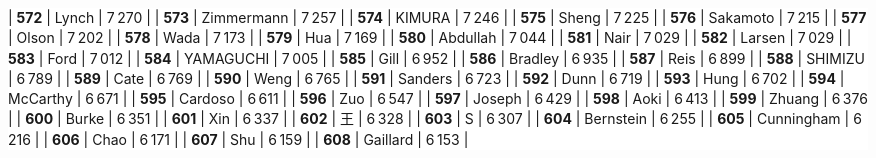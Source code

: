 | **572** | Lynch                               | 7 270                |
| **573** | Zimmermann                          | 7 257                |
| **574** | KIMURA                              | 7 246                |
| **575** | Sheng                               | 7 225                |
| **576** | Sakamoto                            | 7 215                |
| **577** | Olson                               | 7 202                |
| **578** | Wada                                | 7 173                |
| **579** | Hua                                 | 7 169                |
| **580** | Abdullah                            | 7 044                |
| **581** | Nair                                | 7 029                |
| **582** | Larsen                              | 7 029                |
| **583** | Ford                                | 7 012                |
| **584** | YAMAGUCHI                           | 7 005                |
| **585** | Gill                                | 6 952                |
| **586** | Bradley                             | 6 935                |
| **587** | Reis                                | 6 899                |
| **588** | SHIMIZU                             | 6 789                |
| **589** | Cate                                | 6 769                |
| **590** | Weng                                | 6 765                |
| **591** | Sanders                             | 6 723                |
| **592** | Dunn                                | 6 719                |
| **593** | Hung                                | 6 702                |
| **594** | McCarthy                            | 6 671                |
| **595** | Cardoso                             | 6 611                |
| **596** | Zuo                                 | 6 547                |
| **597** | Joseph                              | 6 429                |
| **598** | Aoki                                | 6 413                |
| **599** | Zhuang                              | 6 376                |
| **600** | Burke                               | 6 351                |
| **601** | Xin                                 | 6 337                |
| **602** | 王                                  | 6 328                |
| **603** | S                                   | 6 307                |
| **604** | Bernstein                           | 6 255                |
| **605** | Cunningham                          | 6 216                |
| **606** | Chao                                | 6 171                |
| **607** | Shu                                 | 6 159                |
| **608** | Gaillard                            | 6 153                |